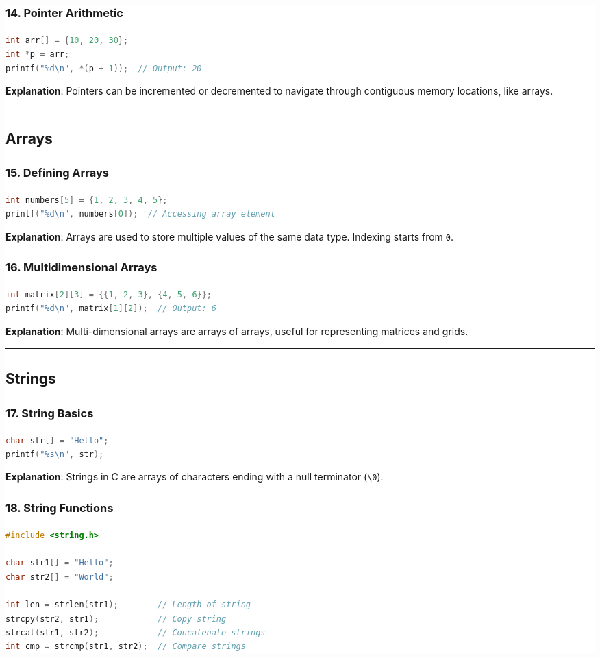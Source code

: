 ### 14. **Pointer Arithmetic**

```c
int arr[] = {10, 20, 30};
int *p = arr;
printf("%d\n", *(p + 1));  // Output: 20
```

**Explanation**: Pointers can be incremented or decremented to navigate through contiguous memory locations, like arrays.

---

## **Arrays**

### 15. **Defining Arrays**

```c
int numbers[5] = {1, 2, 3, 4, 5};
printf("%d\n", numbers[0]);  // Accessing array element
```

**Explanation**: Arrays are used to store multiple values of the same data type. Indexing starts from `0`.

### 16. **Multidimensional Arrays**

```c
int matrix[2][3] = {{1, 2, 3}, {4, 5, 6}};
printf("%d\n", matrix[1][2]);  // Output: 6
```

**Explanation**: Multi-dimensional arrays are arrays of arrays, useful for representing matrices and grids.

---

## **Strings**

### 17. **String Basics**

```c
char str[] = "Hello";
printf("%s\n", str);
```

**Explanation**: Strings in C are arrays of characters ending with a null terminator (`\0`).

### 18. **String Functions**

```c
#include <string.h>

char str1[] = "Hello";
char str2[] = "World";

int len = strlen(str1);        // Length of string
strcpy(str2, str1);            // Copy string
strcat(str1, str2);            // Concatenate strings
int cmp = strcmp(str1, str2);  // Compare strings
```

